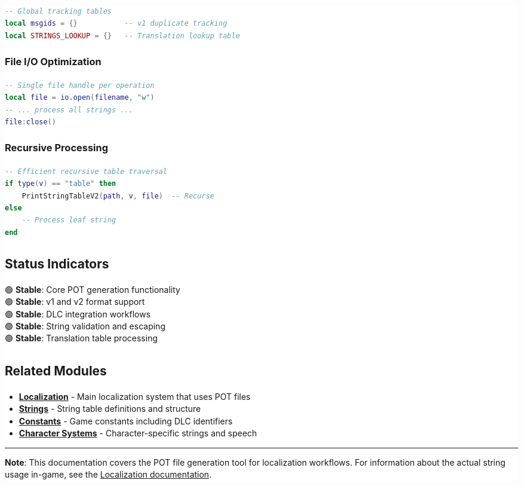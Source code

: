 ```lua
-- Global tracking tables
local msgids = {}           -- v1 duplicate tracking
local STRINGS_LOOKUP = {}   -- Translation lookup table
```

### File I/O Optimization

```lua
-- Single file handle per operation
local file = io.open(filename, "w")
-- ... process all strings ...
file:close()
```

### Recursive Processing

```lua
-- Efficient recursive table traversal
if type(v) == "table" then
    PrintStringTableV2(path, v, file)  -- Recurse
else
    -- Process leaf string
end
```

## Status Indicators

🟢 **Stable**: Core POT generation functionality  
🟢 **Stable**: v1 and v2 format support  
🟢 **Stable**: DLC integration workflows  
🟢 **Stable**: String validation and escaping  
🟢 **Stable**: Translation table processing

## Related Modules

- [**Localization**](./localization.md) - Main localization system that uses POT files
- [**Strings**](../languages/index.md) - String table definitions and structure
- [**Constants**](./constants.md) - Game constants including DLC identifiers
- [**Character Systems**](./character-systems/index.md) - Character-specific strings and speech

---

**Note**: This documentation covers the POT file generation tool for localization workflows. For information about the actual string usage in-game, see the [Localization documentation](./localization.md).
